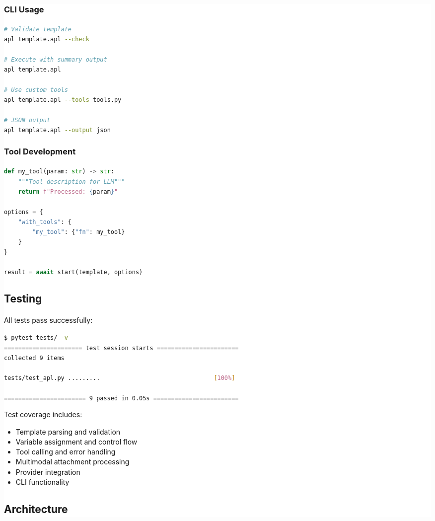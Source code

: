 ### CLI Usage
```bash
# Validate template
apl template.apl --check

# Execute with summary output
apl template.apl

# Use custom tools
apl template.apl --tools tools.py

# JSON output
apl template.apl --output json
```

### Tool Development
```python
def my_tool(param: str) -> str:
    """Tool description for LLM"""
    return f"Processed: {param}"

options = {
    "with_tools": {
        "my_tool": {"fn": my_tool}
    }
}

result = await start(template, options)
```

## Testing

All tests pass successfully:
```bash
$ pytest tests/ -v
====================== test session starts =======================
collected 9 items                                                

tests/test_apl.py .........                                [100%]

======================= 9 passed in 0.05s ========================
```

Test coverage includes:
- Template parsing and validation
- Variable assignment and control flow
- Tool calling and error handling
- Multimodal attachment processing
- Provider integration
- CLI functionality

## Architecture
